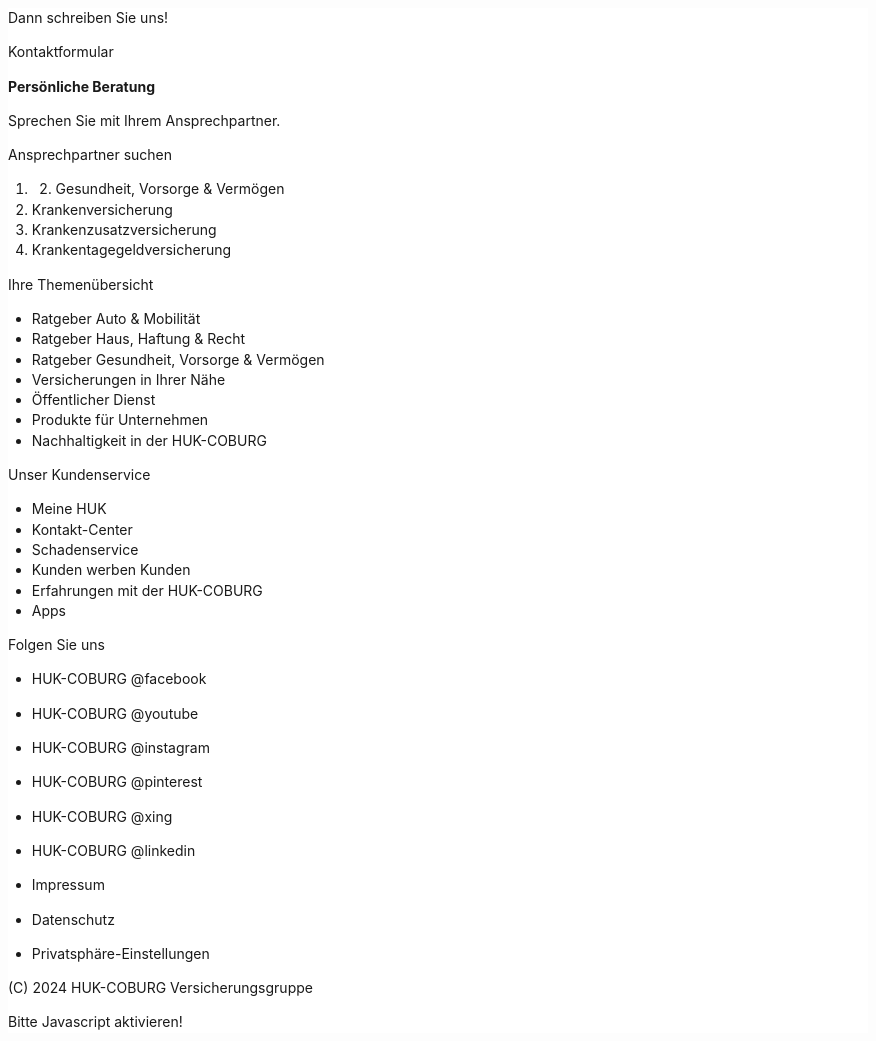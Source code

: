 Dann schreiben Sie uns!

Kontaktformular

**Persönliche Beratung**

Sprechen Sie mit Ihrem Ansprechpartner.

Ansprechpartner suchen

  1.   2. Gesundheit, Vorsorge & Vermögen
  3. Krankenversicherung
  4. Krankenzusatzversicherung
  5. Krankentagegeldversicherung

Ihre Themenübersicht

  * Ratgeber Auto & Mobilität 
  * Ratgeber Haus, Haftung & Recht 
  * Ratgeber Gesundheit, Vorsorge & Vermögen 
  * Versicherungen in Ihrer Nähe 
  * Öffentlicher Dienst 
  * Produkte für Unternehmen 
  * Nachhaltigkeit in der HUK-COBURG

Unser Kundenservice

  * Meine HUK 
  * Kontakt-Center 
  * Schadenservice 
  * Kunden werben Kunden 
  * Erfahrungen mit der HUK-COBURG
  * Apps 

Folgen Sie uns

  * HUK-COBURG @facebook
  * HUK-COBURG @youtube
  * HUK-COBURG @instagram
  * HUK-COBURG @pinterest
  * HUK-COBURG @xing
  * HUK-COBURG @linkedin

  * Impressum 
  * Datenschutz 
  * Privatsphäre-Einstellungen 

(C) 2024 HUK-COBURG Versicherungsgruppe

Bitte Javascript aktivieren!


